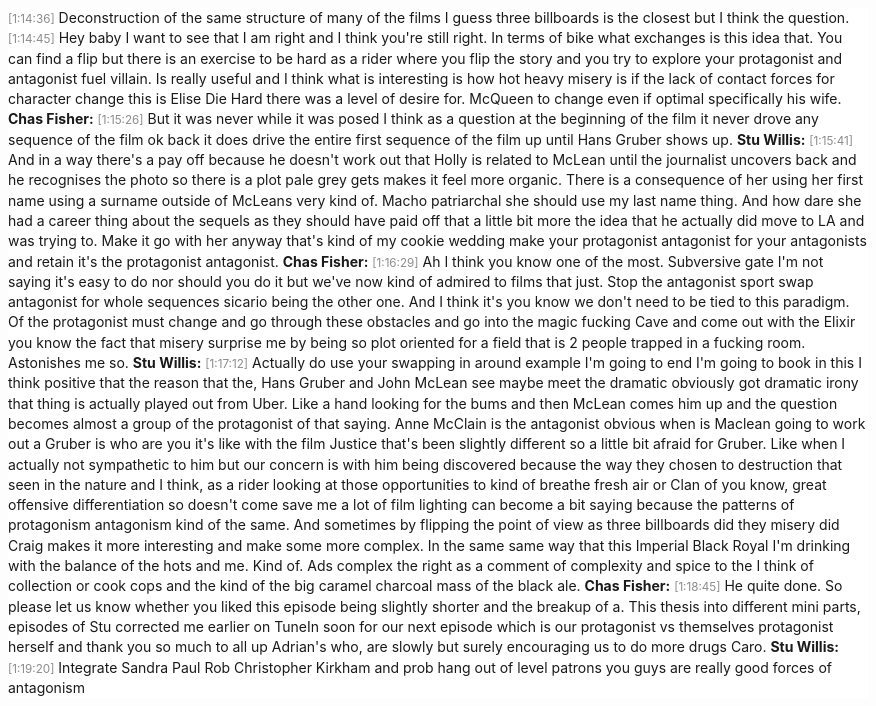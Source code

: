 <small style="opacity: 0.5;">[1:14:36]</small> <span title="1:14:36 - 1:14:44">Deconstruction of the same structure of many of the films I guess three billboards is the closest but I think the question.</span> <small style="opacity: 0.5;">[1:14:45]</small> <span title="1:14:45 - 1:14:49">Hey baby I want to see that I am right and I think you're still right.</span> <span title="1:14:49 - 1:14:54">In terms of bike what exchanges is this idea that.</span> <span title="1:14:54 - 1:15:06">You can find a flip but there is an exercise to be hard as a rider where you flip the story and you try to explore your protagonist and antagonist fuel villain.</span> <span title="1:15:07 - 1:15:21">Is really useful and I think what is interesting is how hot heavy misery is if the lack of contact forces for character change this is Elise Die Hard there was a level of desire for.</span> <span title="1:15:22 - 1:15:26">McQueen to change even if optimal specifically his wife.</span> **Chas Fisher:** <small style="opacity: 0.5;">[1:15:26]</small> <span title="1:15:26 - 1:15:41">But it was never while it was posed I think as a question at the beginning of the film it never drove any sequence of the film ok back it does drive the entire first sequence of the film up until Hans Gruber shows up.</span> **Stu Willis:** <small style="opacity: 0.5;">[1:15:41]</small> <span title="1:15:41 - 1:15:56">And in a way there's a pay off because he doesn't work out that Holly is related to McLean until the journalist uncovers back and he recognises the photo so there is a plot pale grey gets makes it feel more organic.</span> <span title="1:15:56 - 1:16:05">There is a consequence of her using her first name using a surname outside of McLeans very kind of.</span> <span title="1:16:05 - 1:16:10">Macho patriarchal she should use my last name thing.</span> <span title="1:16:10 - 1:16:19">And how dare she had a career thing about the sequels as they should have paid off that a little bit more the idea that he actually did move to LA and was trying to.</span> <span title="1:16:20 - 1:16:30">Make it go with her anyway that's kind of my cookie wedding make your protagonist antagonist for your antagonists and retain it's the protagonist antagonist.</span> **Chas Fisher:** <small style="opacity: 0.5;">[1:16:29]</small> <span title="1:16:29 - 1:16:33">Ah I think you know one of the most.</span> <span title="1:16:34 - 1:16:42">Subversive gate I'm not saying it's easy to do nor should you do it but we've now kind of admired to films that just.</span> <span title="1:16:42 - 1:16:49">Stop the antagonist sport swap antagonist for whole sequences sicario being the other one.</span> <span title="1:16:50 - 1:16:55">And I think it's you know we don't need to be tied to this paradigm.</span> <span title="1:16:55 - 1:17:10">Of the protagonist must change and go through these obstacles and go into the magic fucking Cave and come out with the Elixir you know the fact that misery surprise me by being so plot oriented for a field that is 2 people trapped in a fucking room.</span> <span title="1:17:10 - 1:17:12">Astonishes me so.</span> **Stu Willis:** <small style="opacity: 0.5;">[1:17:12]</small> <span title="1:17:12 - 1:17:21">Actually do use your swapping in around example I'm going to end I'm going to book in this I think positive that the reason that the,</span> <span title="1:17:21 - 1:17:28">Hans Gruber and John McLean see maybe meet the dramatic obviously got dramatic irony that thing is actually played out from Uber.</span> <span title="1:17:28 - 1:17:36">Like a hand looking for the bums and then McLean comes him up and the question becomes almost a group of the protagonist of that saying.</span> <span title="1:17:36 - 1:17:48">Anne McClain is the antagonist obvious when is Maclean going to work out a Gruber is who are you it's like with the film Justice that's been slightly different so a little bit afraid for Gruber.</span> <span title="1:17:48 - 1:17:58">Like when I actually not sympathetic to him but our concern is with him being discovered because the way they chosen to destruction that seen in the nature and I think,</span> <span title="1:17:58 - 1:18:05">as a rider looking at those opportunities to kind of breathe fresh air or Clan of you know,</span> <span title="1:18:05 - 1:18:15">great offensive differentiation so doesn't come save me a lot of film lighting can become a bit saying because the patterns of protagonism antagonism kind of the same.</span> <span title="1:18:16 - 1:18:23">And sometimes by flipping the point of view as three billboards did they misery did Craig makes it more interesting and make some more complex.</span> <span title="1:18:24 - 1:18:31">In the same same way that this Imperial Black Royal I'm drinking with the balance of the hots and me.</span> <span title="1:18:32 - 1:18:32">Kind of.</span> <span title="1:18:33 - 1:18:45">Ads complex the right as a comment of complexity and spice to the I think of collection or cook cops and the kind of the big caramel charcoal mass of the black ale.</span> **Chas Fisher:** <small style="opacity: 0.5;">[1:18:45]</small> <span title="1:18:45 - 1:18:46">He quite done.</span> <span title="1:18:48 - 1:18:57">So please let us know whether you liked this episode being slightly shorter and the breakup of a.</span> <span title="1:18:57 - 1:19:00">This thesis into different mini parts,</span> <span title="1:19:00 - 1:19:14">episodes of Stu corrected me earlier on TuneIn soon for our next episode which is our protagonist vs themselves protagonist herself and thank you so much to all up Adrian's who,</span> <span title="1:19:14 - 1:19:20">are slowly but surely encouraging us to do more drugs Caro.</span> **Stu Willis:** <small style="opacity: 0.5;">[1:19:20]</small> <span title="1:19:20 - 1:19:31">Integrate Sandra Paul Rob Christopher Kirkham and prob hang out of level patrons you guys are really good forces of antagonism